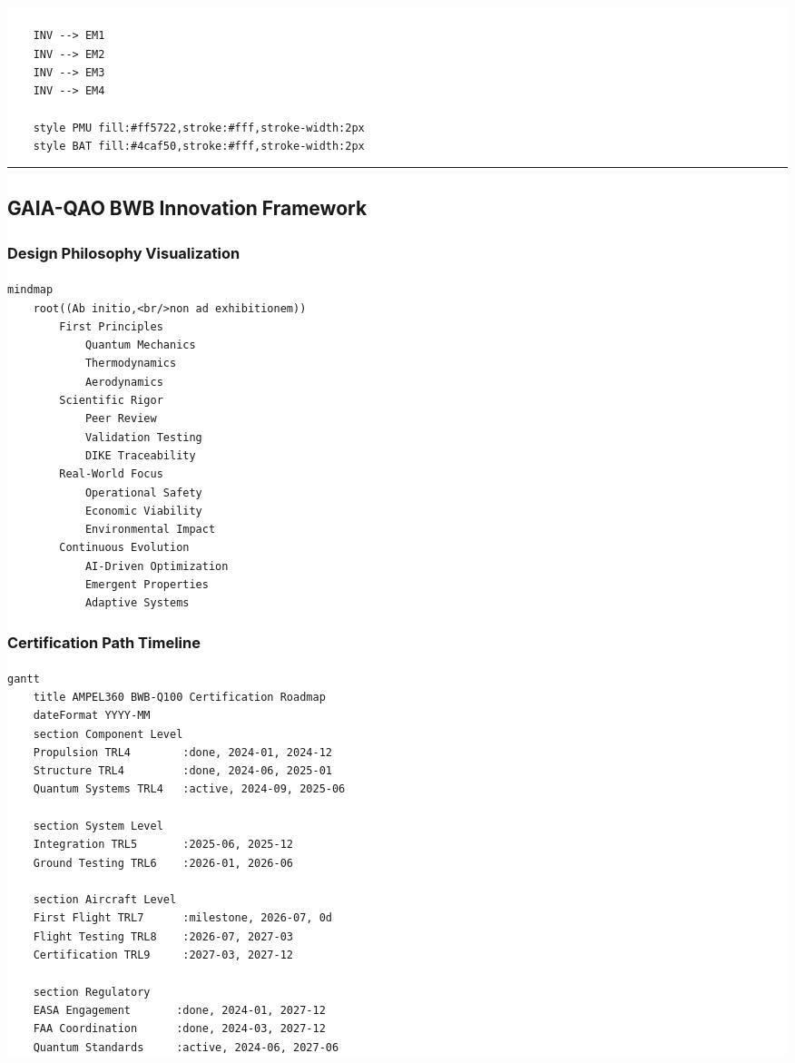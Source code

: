 ```mermaid
    
    INV --> EM1
    INV --> EM2
    INV --> EM3
    INV --> EM4
    
    style PMU fill:#ff5722,stroke:#fff,stroke-width:2px
    style BAT fill:#4caf50,stroke:#fff,stroke-width:2px
```

---

## GAIA-QAO BWB Innovation Framework

### Design Philosophy Visualization

```mermaid
mindmap
    root((Ab initio,<br/>non ad exhibitionem))
        First Principles
            Quantum Mechanics
            Thermodynamics
            Aerodynamics
        Scientific Rigor
            Peer Review
            Validation Testing
            DIKE Traceability
        Real-World Focus
            Operational Safety
            Economic Viability
            Environmental Impact
        Continuous Evolution
            AI-Driven Optimization
            Emergent Properties
            Adaptive Systems
```

### Certification Path Timeline

```mermaid
gantt
    title AMPEL360 BWB-Q100 Certification Roadmap
    dateFormat YYYY-MM
    section Component Level
    Propulsion TRL4        :done, 2024-01, 2024-12
    Structure TRL4         :done, 2024-06, 2025-01
    Quantum Systems TRL4   :active, 2024-09, 2025-06
    
    section System Level
    Integration TRL5       :2025-06, 2025-12
    Ground Testing TRL6    :2026-01, 2026-06
    
    section Aircraft Level
    First Flight TRL7      :milestone, 2026-07, 0d
    Flight Testing TRL8    :2026-07, 2027-03
    Certification TRL9     :2027-03, 2027-12
    
    section Regulatory
    EASA Engagement       :done, 2024-01, 2027-12
    FAA Coordination      :done, 2024-03, 2027-12
    Quantum Standards     :active, 2024-06, 2027-06
```
